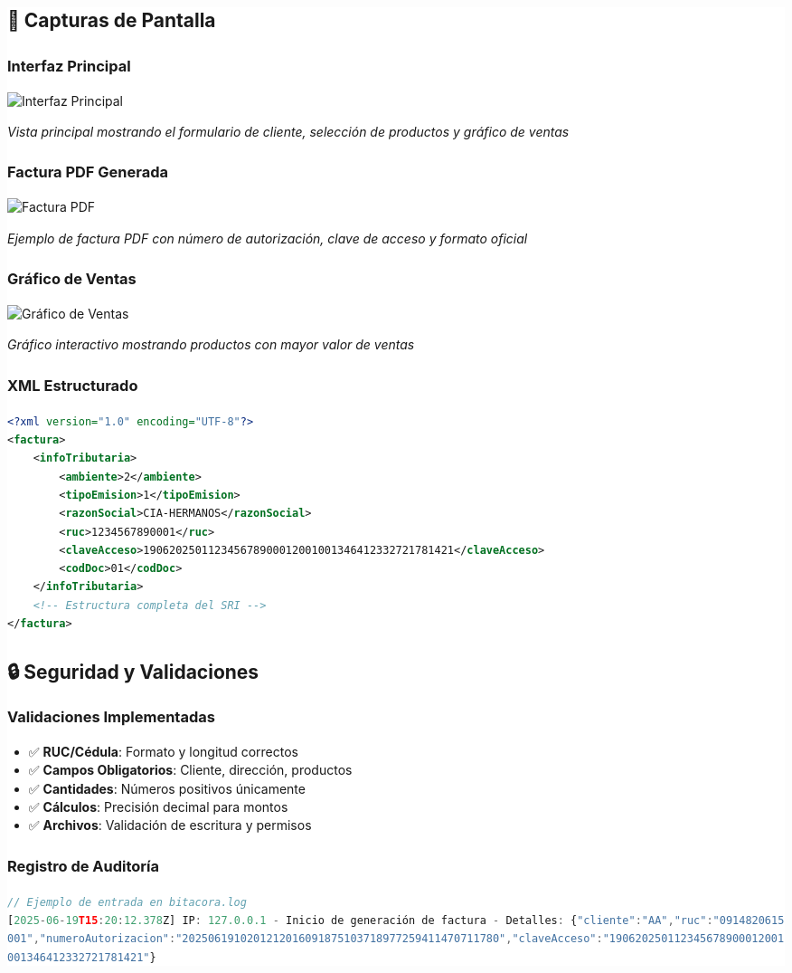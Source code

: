 ## 📸 Capturas de Pantalla

### Interfaz Principal
![Interfaz Principal](https://via.placeholder.com/800x600/f9f9f9/333333?text=Interfaz+Principal+del+Sistema)

*Vista principal mostrando el formulario de cliente, selección de productos y gráfico de ventas*

### Factura PDF Generada
![Factura PDF](https://via.placeholder.com/600x800/ffffff/000000?text=Factura+PDF+con+Informaci%C3%B3n+del+SRI)

*Ejemplo de factura PDF con número de autorización, clave de acceso y formato oficial*

### Gráfico de Ventas
![Gráfico de Ventas](https://via.placeholder.com/800x400/4CAF50/ffffff?text=Gr%C3%A1fico+de+Barras+Verticales+SVG)

*Gráfico interactivo mostrando productos con mayor valor de ventas*

### XML Estructurado
```xml
<?xml version="1.0" encoding="UTF-8"?>
<factura>
    <infoTributaria>
        <ambiente>2</ambiente>
        <tipoEmision>1</tipoEmision>
        <razonSocial>CIA-HERMANOS</razonSocial>
        <ruc>1234567890001</ruc>
        <claveAcceso>190620250112345678900012001001346412332721781421</claveAcceso>
        <codDoc>01</codDoc>
    </infoTributaria>
    <!-- Estructura completa del SRI -->
</factura>
```

## 🔒 Seguridad y Validaciones

### Validaciones Implementadas
- ✅ **RUC/Cédula**: Formato y longitud correctos
- ✅ **Campos Obligatorios**: Cliente, dirección, productos
- ✅ **Cantidades**: Números positivos únicamente
- ✅ **Cálculos**: Precisión decimal para montos
- ✅ **Archivos**: Validación de escritura y permisos

### Registro de Auditoría
```javascript
// Ejemplo de entrada en bitacora.log
[2025-06-19T15:20:12.378Z] IP: 127.0.0.1 - Inicio de generación de factura - Detalles: {"cliente":"AA","ruc":"0914820615001","numeroAutorizacion":"2025061910201212016091875103718977259411470711780","claveAcceso":"190620250112345678900012001001346412332721781421"}
```
